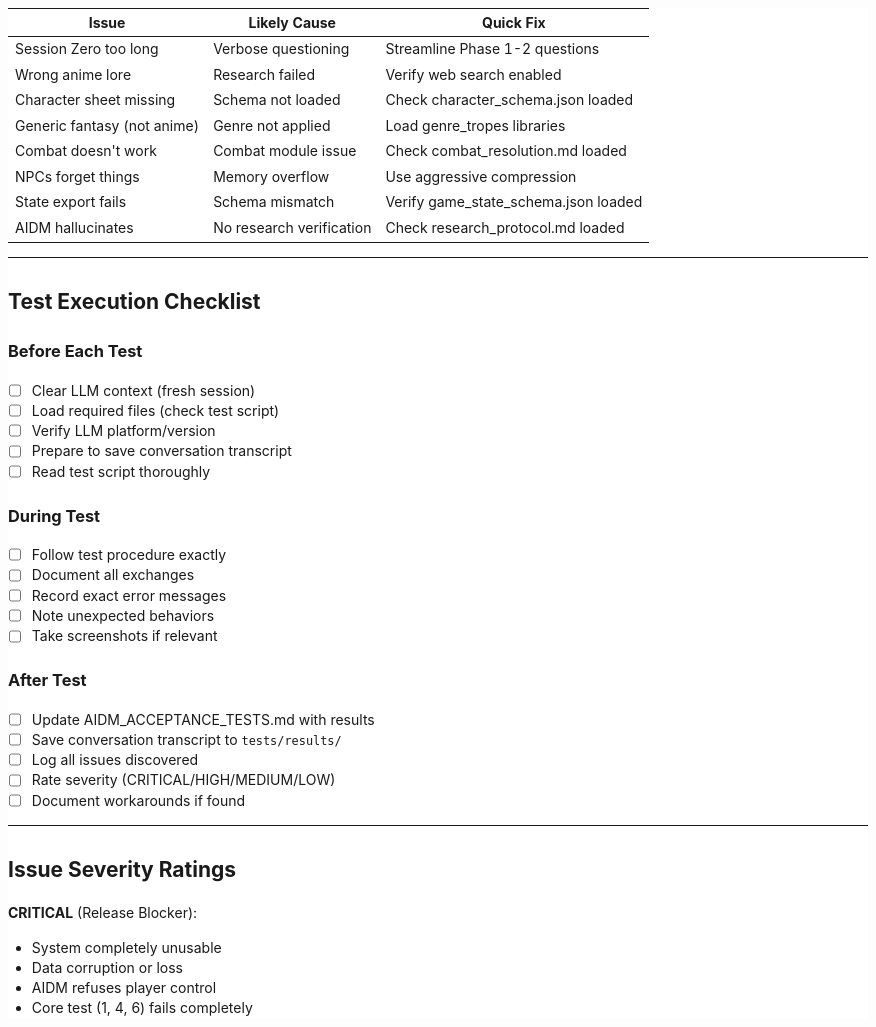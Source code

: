 | Issue | Likely Cause | Quick Fix |
|-------|--------------|-----------|
| Session Zero too long | Verbose questioning | Streamline Phase 1-2 questions |
| Wrong anime lore | Research failed | Verify web search enabled |
| Character sheet missing | Schema not loaded | Check character_schema.json loaded |
| Generic fantasy (not anime) | Genre not applied | Load genre_tropes libraries |
| Combat doesn't work | Combat module issue | Check combat_resolution.md loaded |
| NPCs forget things | Memory overflow | Use aggressive compression |
| State export fails | Schema mismatch | Verify game_state_schema.json loaded |
| AIDM hallucinates | No research verification | Check research_protocol.md loaded |

---

## Test Execution Checklist

### Before Each Test
- [ ] Clear LLM context (fresh session)
- [ ] Load required files (check test script)
- [ ] Verify LLM platform/version
- [ ] Prepare to save conversation transcript
- [ ] Read test script thoroughly

### During Test
- [ ] Follow test procedure exactly
- [ ] Document all exchanges
- [ ] Record exact error messages
- [ ] Note unexpected behaviors
- [ ] Take screenshots if relevant

### After Test
- [ ] Update AIDM_ACCEPTANCE_TESTS.md with results
- [ ] Save conversation transcript to `tests/results/`
- [ ] Log all issues discovered
- [ ] Rate severity (CRITICAL/HIGH/MEDIUM/LOW)
- [ ] Document workarounds if found

---

## Issue Severity Ratings

**CRITICAL** (Release Blocker):
- System completely unusable
- Data corruption or loss
- AIDM refuses player control
- Core test (1, 4, 6) fails completely
